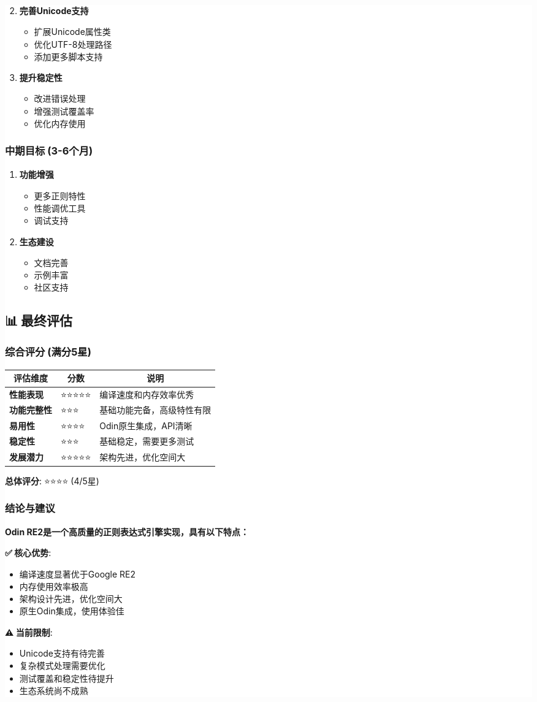 2. **完善Unicode支持**  
   - 扩展Unicode属性类
   - 优化UTF-8处理路径
   - 添加更多脚本支持

3. **提升稳定性**
   - 改进错误处理
   - 增强测试覆盖率
   - 优化内存使用

### 中期目标 (3-6个月)

1. **功能增强**
   - 更多正则特性
   - 性能调优工具
   - 调试支持

2. **生态建设**
   - 文档完善
   - 示例丰富
   - 社区支持

## 📊 最终评估

### 综合评分 (满分5星)

| 评估维度 | 分数 | 说明 |
|---------|------|------|
| **性能表现** | ⭐⭐⭐⭐⭐ | 编译速度和内存效率优秀 |
| **功能完整性** | ⭐⭐⭐ | 基础功能完备，高级特性有限 |
| **易用性** | ⭐⭐⭐⭐ | Odin原生集成，API清晰 |
| **稳定性** | ⭐⭐⭐ | 基础稳定，需要更多测试 |
| **发展潜力** | ⭐⭐⭐⭐⭐ | 架构先进，优化空间大 |

**总体评分**: ⭐⭐⭐⭐ (4/5星)

### 结论与建议

**Odin RE2是一个高质量的正则表达式引擎实现，具有以下特点：**

**✅ 核心优势**:
- 编译速度显著优于Google RE2
- 内存使用效率极高
- 架构设计先进，优化空间大
- 原生Odin集成，使用体验佳

**⚠️ 当前限制**:
- Unicode支持有待完善
- 复杂模式处理需要优化
- 测试覆盖和稳定性待提升
- 生态系统尚不成熟
